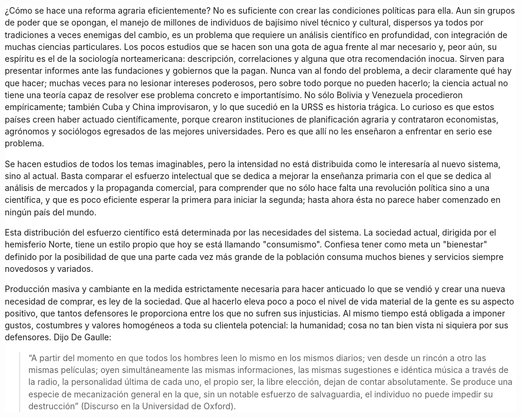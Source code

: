 ¿Cómo se hace una reforma agraria eficientemente? No es suficiente con
crear las condiciones políticas para ella. Aun sin grupos de poder que
se opongan, el manejo de millones de individuos de bajísimo nivel
técnico y cultural, dispersos ya todos por tradiciones a veces enemigas
del cambio, es un problema que requiere un análisis científico en
profundidad, con integración de muchas ciencias particulares. Los pocos
estudios que se hacen son una gota de agua frente al mar necesario y,
peor aún, su espíritu es el de la sociología norteamericana:
descripción, correlaciones y alguna que otra recomendación inocua.
Sirven para presentar informes ante las fundaciones y gobiernos que la
pagan. Nunca van al fondo del problema, a decir claramente qué hay que
hacer; muchas veces para no lesionar intereses poderosos, pero sobre
todo porque no pueden hacerlo; la ciencia actual no tiene una teoría
capaz de resolver ese problema concreto e importantísimo. No sólo
Bolivia y Venezuela procedieron empíricamente; también Cuba y China
improvisaron, y lo que sucedió en la URSS es historia trágica. Lo
curioso es que estos países creen haber actuado científicamente, porque
crearon instituciones de planificación agraria y contrataron
economistas, agrónomos y sociólogos egresados de las mejores
universidades. Pero es que allí no les enseñaron a enfrentar en serio
ese problema.

Se hacen estudios de todos los temas imaginables, pero la intensidad no
está distribuida como le interesaría al nuevo sistema, sino al actual.
Basta comparar el esfuerzo intelectual que se dedica a mejorar la
enseñanza primaria con el que se dedica al análisis de mercados y la
propaganda comercial, para comprender que no sólo hace falta una
revolución política sino a una científica, y que es poco eficiente
esperar la primera para iniciar la segunda; hasta ahora ésta no parece
haber comenzado en ningún país del mundo.

Esta distribución del esfuerzo científico está determinada por las
necesidades del sistema. La sociedad actual, dirigida por el hemisferio
Norte, tiene un estilo propio que hoy se está llamando "consumismo".
Confiesa tener como meta un "bienestar" definido por la posibilidad de
que una parte cada vez más grande de la población consuma muchos bienes
y servicios siempre novedosos y variados.

Producción masiva y cambiante en la medida estrictamente necesaria para
hacer anticuado lo que se vendió y crear una nueva necesidad de comprar,
es ley de la sociedad. Que al hacerlo eleva poco a poco el nivel de vida
material de la gente es su aspecto positivo, que tantos defensores le
proporciona entre los que no sufren sus injusticias. Al mismo tiempo
está obligada a imponer gustos, costumbres y valores homogéneos a toda
su clientela potencial: la humanidad; cosa no tan bien vista ni siquiera
por sus defensores. Dijo De Gaulle:

> “A partir del momento en que todos los hombres leen lo mismo en los
> mismos diarios; ven desde un rincón a otro las mismas películas; oyen
> simultáneamente las mismas informaciones, las mismas sugestiones e
> idéntica música a través de la radio, la personalidad última de cada
> uno, el propio ser, la libre elección, dejan de contar absolutamente. Se
> produce una especie de mecanización general en la que, sin un notable
> esfuerzo de salvaguardia, el individuo no puede impedir su destrucción”
> (Discurso en la Universidad de Oxford).
